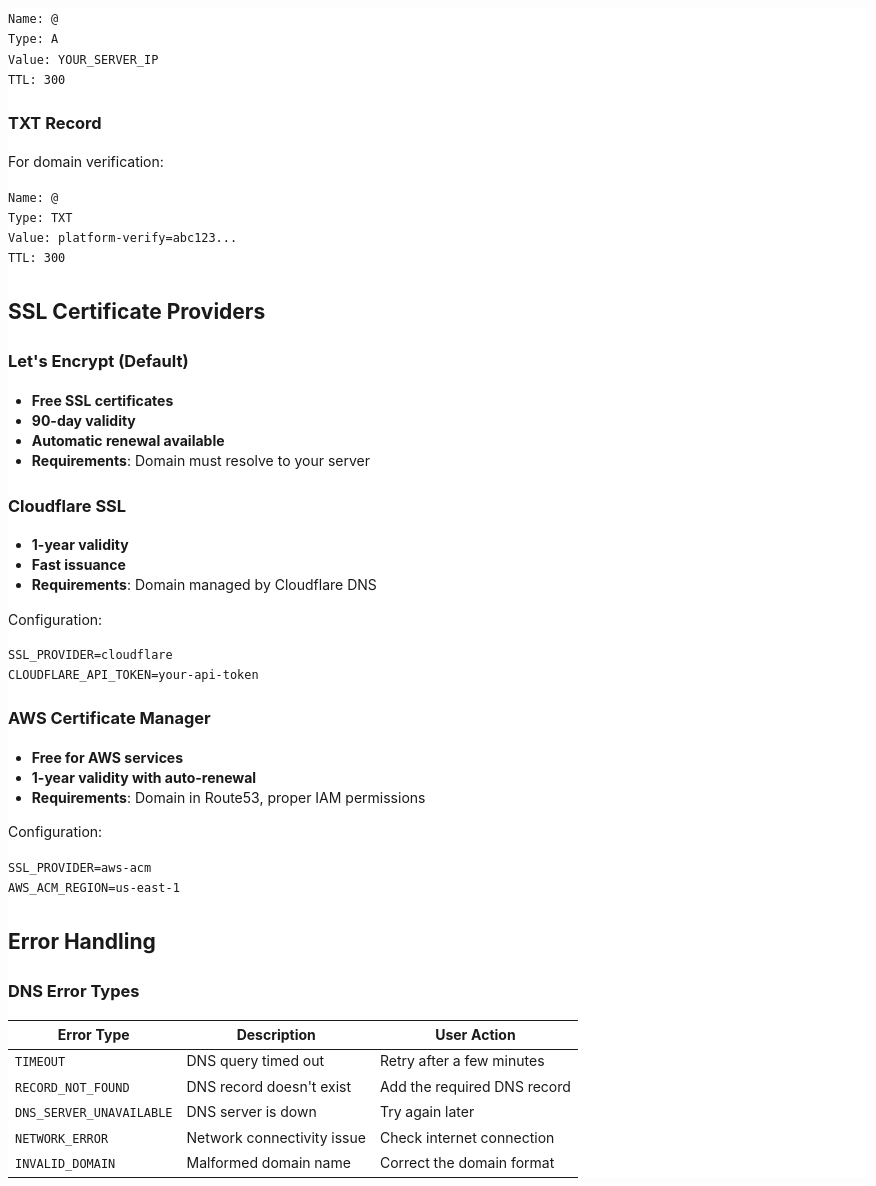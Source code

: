 ```
Name: @
Type: A
Value: YOUR_SERVER_IP
TTL: 300
```

### TXT Record
For domain verification:

```
Name: @
Type: TXT
Value: platform-verify=abc123...
TTL: 300
```

## SSL Certificate Providers

### Let's Encrypt (Default)
- **Free SSL certificates**
- **90-day validity**
- **Automatic renewal available**
- **Requirements**: Domain must resolve to your server

### Cloudflare SSL
- **1-year validity**
- **Fast issuance**
- **Requirements**: Domain managed by Cloudflare DNS

Configuration:
```env
SSL_PROVIDER=cloudflare
CLOUDFLARE_API_TOKEN=your-api-token
```

### AWS Certificate Manager
- **Free for AWS services**
- **1-year validity with auto-renewal**
- **Requirements**: Domain in Route53, proper IAM permissions

Configuration:
```env
SSL_PROVIDER=aws-acm
AWS_ACM_REGION=us-east-1
```

## Error Handling

### DNS Error Types

| Error Type | Description | User Action |
|------------|-------------|-------------|
| `TIMEOUT` | DNS query timed out | Retry after a few minutes |
| `RECORD_NOT_FOUND` | DNS record doesn't exist | Add the required DNS record |
| `DNS_SERVER_UNAVAILABLE` | DNS server is down | Try again later |
| `NETWORK_ERROR` | Network connectivity issue | Check internet connection |
| `INVALID_DOMAIN` | Malformed domain name | Correct the domain format |

